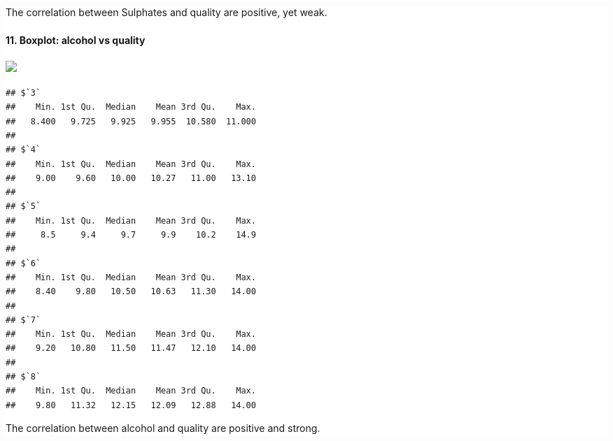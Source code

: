 The correlation between Sulphates and quality are positive, yet weak.
<br>

#### 11. Boxplot: alcohol vs quality

![](projecttemplate_180710_files/figure-markdown_github/unnamed-chunk-35-1.png)

    ## $`3`
    ##    Min. 1st Qu.  Median    Mean 3rd Qu.    Max. 
    ##   8.400   9.725   9.925   9.955  10.580  11.000 
    ## 
    ## $`4`
    ##    Min. 1st Qu.  Median    Mean 3rd Qu.    Max. 
    ##    9.00    9.60   10.00   10.27   11.00   13.10 
    ## 
    ## $`5`
    ##    Min. 1st Qu.  Median    Mean 3rd Qu.    Max. 
    ##     8.5     9.4     9.7     9.9    10.2    14.9 
    ## 
    ## $`6`
    ##    Min. 1st Qu.  Median    Mean 3rd Qu.    Max. 
    ##    8.40    9.80   10.50   10.63   11.30   14.00 
    ## 
    ## $`7`
    ##    Min. 1st Qu.  Median    Mean 3rd Qu.    Max. 
    ##    9.20   10.80   11.50   11.47   12.10   14.00 
    ## 
    ## $`8`
    ##    Min. 1st Qu.  Median    Mean 3rd Qu.    Max. 
    ##    9.80   11.32   12.15   12.09   12.88   14.00

The correlation between alcohol and quality are positive and strong.
<br>

